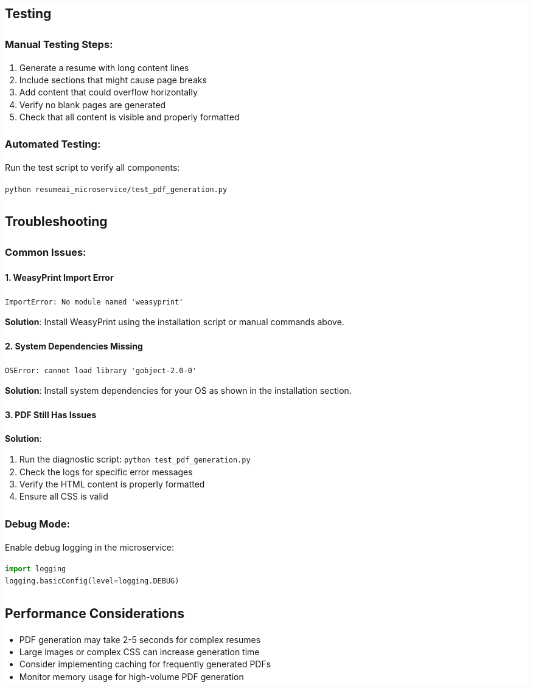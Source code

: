 ## Testing

### Manual Testing Steps:
1. Generate a resume with long content lines
2. Include sections that might cause page breaks
3. Add content that could overflow horizontally
4. Verify no blank pages are generated
5. Check that all content is visible and properly formatted

### Automated Testing:
Run the test script to verify all components:
```bash
python resumeai_microservice/test_pdf_generation.py
```

## Troubleshooting

### Common Issues:

#### 1. WeasyPrint Import Error
```
ImportError: No module named 'weasyprint'
```
**Solution**: Install WeasyPrint using the installation script or manual commands above.

#### 2. System Dependencies Missing
```
OSError: cannot load library 'gobject-2.0-0'
```
**Solution**: Install system dependencies for your OS as shown in the installation section.

#### 3. PDF Still Has Issues
**Solution**: 
1. Run the diagnostic script: `python test_pdf_generation.py`
2. Check the logs for specific error messages
3. Verify the HTML content is properly formatted
4. Ensure all CSS is valid

### Debug Mode:
Enable debug logging in the microservice:
```python
import logging
logging.basicConfig(level=logging.DEBUG)
```

## Performance Considerations

- PDF generation may take 2-5 seconds for complex resumes
- Large images or complex CSS can increase generation time
- Consider implementing caching for frequently generated PDFs
- Monitor memory usage for high-volume PDF generation
